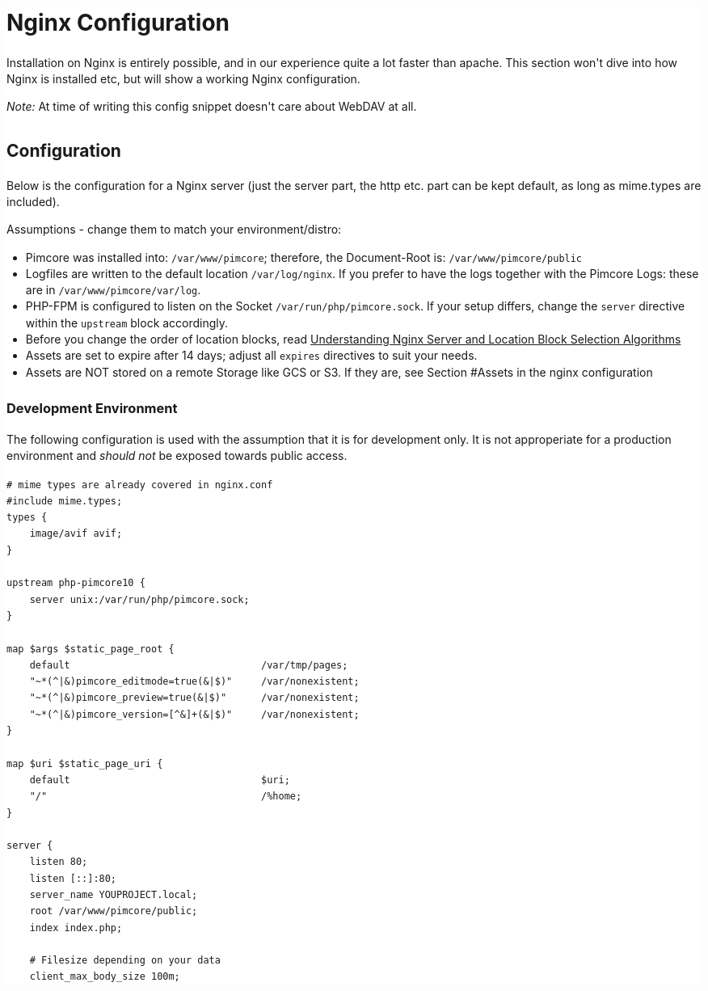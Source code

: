 # Nginx Configuration

Installation on Nginx is entirely possible, and in our experience quite a lot faster than apache. This section won't dive into how Nginx is installed etc, but will show a working Nginx configuration.

_Note:_ At time of writing this config snippet doesn't care about WebDAV at all.

## Configuration

Below is the configuration for a Nginx server (just the server part, the http etc. part can be kept default, as long as mime.types are included).

Assumptions - change them to match your environment/distro:

- Pimcore was installed into: `/var/www/pimcore`; therefore, the Document-Root is: `/var/www/pimcore/public`
- Logfiles are written to the default location `/var/log/nginx`. If you prefer to have the logs together with the Pimcore Logs: these are in `/var/www/pimcore/var/log`.
- PHP-FPM is configured to listen on the Socket `/var/run/php/pimcore.sock`. If your setup differs, change the `server` directive within the `upstream` block accordingly.
- Before you change the order of location blocks, read [Understanding Nginx Server and Location Block Selection Algorithms](https://www.digitalocean.com/community/tutorials/understanding-nginx-server-and-location-block-selection-algorithms)
- Assets are set to expire after 14 days; adjust all `expires` directives to suit your needs.
- Assets are NOT stored on a remote Storage like GCS or S3. If they are, see Section #Assets in the nginx configuration

### Development Environment

The following configuration is used with the assumption that it is for development only. It is not approperiate for a production environment and *should not* be exposed towards public access.  

```nginx
# mime types are already covered in nginx.conf
#include mime.types;
types {
    image/avif avif;
}

upstream php-pimcore10 {
    server unix:/var/run/php/pimcore.sock;
}

map $args $static_page_root {
    default                                 /var/tmp/pages;
    "~*(^|&)pimcore_editmode=true(&|$)"     /var/nonexistent;
    "~*(^|&)pimcore_preview=true(&|$)"      /var/nonexistent;
    "~*(^|&)pimcore_version=[^&]+(&|$)"     /var/nonexistent;
}

map $uri $static_page_uri {
    default                                 $uri;
    "/"                                     /%home;
}

server {
    listen 80;
    listen [::]:80;
    server_name YOUPROJECT.local;
    root /var/www/pimcore/public;
    index index.php;
    
    # Filesize depending on your data
    client_max_body_size 100m;
```